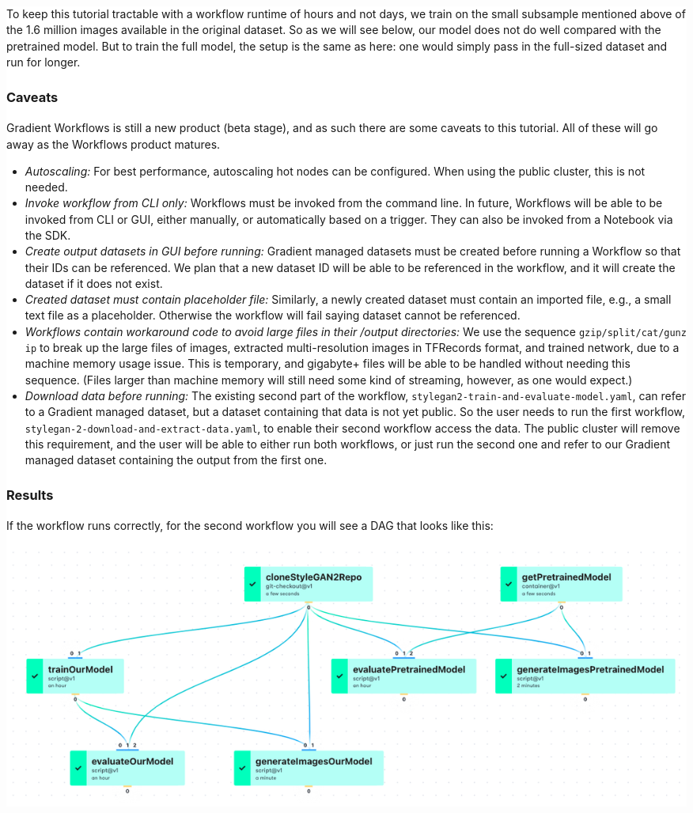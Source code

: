 To keep this tutorial tractable with a workflow runtime of hours and not days, we train on the small subsample mentioned above of the 1.6 million images available in the original dataset. So as we will see below, our model does not do well compared with the pretrained model. But to train the full model, the setup is the same as here: one would simply pass in the full-sized dataset and run for longer.

### Caveats

Gradient Workflows is still a new product \(beta stage\), and as such there are some caveats to this tutorial. All of these will go away as the Workflows product matures.

* _Autoscaling:_ For best performance, autoscaling hot nodes can be configured. When using the public cluster, this is not needed.
* _Invoke workflow from CLI only:_ Workflows must be invoked from the command line. In future, Workflows will be able to be invoked from CLI or GUI, either manually, or automatically based on a trigger. They can also be invoked from a Notebook via the SDK.
* _Create output datasets in GUI before running:_ Gradient managed datasets must be created before running a Workflow so that their IDs can be referenced. We plan that a new dataset ID will be able to be referenced in the workflow, and it will create the dataset if it does not exist.
* _Created dataset must contain placeholder file:_ Similarly, a newly created dataset must contain an imported file, e.g., a small text file as a placeholder. Otherwise the workflow will fail saying dataset cannot be referenced.
* _Workflows contain workaround code to avoid large files in their /output directories:_ We use the sequence `gzip/split/cat/gunzip` to break up the large files of images, extracted multi-resolution images in TFRecords format, and trained network, due to a machine memory usage issue. This is temporary, and gigabyte+ files will be able to be handled without needing this sequence. \(Files larger than machine memory will still need some kind of streaming, however, as one would expect.\)
* _Download data before running:_ The existing second part of the workflow, `stylegan2-train-and-evaluate-model.yaml`, can refer to a Gradient managed dataset, but a dataset containing that data is not yet public. So the user needs to run the first workflow, `stylegan-2-download-and-extract-data.yaml`, to enable their second workflow access the data. The public cluster will remove this requirement, and the user will be able to either run both workflows, or just run the second one and refer to our Gradient managed dataset containing the output from the first one.

### **Results**

If the workflow runs correctly, for the second workflow you will see a DAG that looks like this:

![DAG of second Workflow after a successful run of StyleGAN2](../../../.gitbook/assets/stylegan_dag.png)
